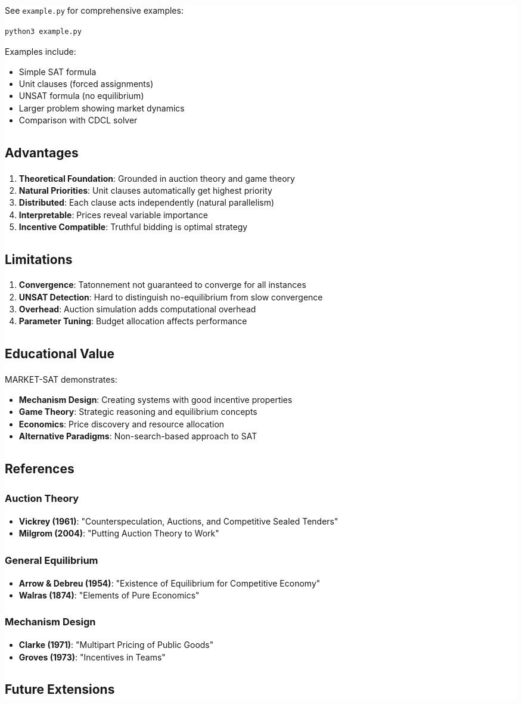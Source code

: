 See `example.py` for comprehensive examples:

```bash
python3 example.py
```

Examples include:
- Simple SAT formula
- Unit clauses (forced assignments)
- UNSAT formula (no equilibrium)
- Larger problem showing market dynamics
- Comparison with CDCL solver

## Advantages

1. **Theoretical Foundation**: Grounded in auction theory and game theory
2. **Natural Priorities**: Unit clauses automatically get highest priority
3. **Distributed**: Each clause acts independently (natural parallelism)
4. **Interpretable**: Prices reveal variable importance
5. **Incentive Compatible**: Truthful bidding is optimal strategy

## Limitations

1. **Convergence**: Tatonnement not guaranteed to converge for all instances
2. **UNSAT Detection**: Hard to distinguish no-equilibrium from slow convergence
3. **Overhead**: Auction simulation adds computational overhead
4. **Parameter Tuning**: Budget allocation affects performance

## Educational Value

MARKET-SAT demonstrates:
- **Mechanism Design**: Creating systems with good incentive properties
- **Game Theory**: Strategic reasoning and equilibrium concepts
- **Economics**: Price discovery and resource allocation
- **Alternative Paradigms**: Non-search-based approach to SAT

## References

### Auction Theory
- **Vickrey (1961)**: "Counterspeculation, Auctions, and Competitive Sealed Tenders"
- **Milgrom (2004)**: "Putting Auction Theory to Work"

### General Equilibrium
- **Arrow & Debreu (1954)**: "Existence of Equilibrium for Competitive Economy"
- **Walras (1874)**: "Elements of Pure Economics"

### Mechanism Design
- **Clarke (1971)**: "Multipart Pricing of Public Goods"
- **Groves (1973)**: "Incentives in Teams"

## Future Extensions
